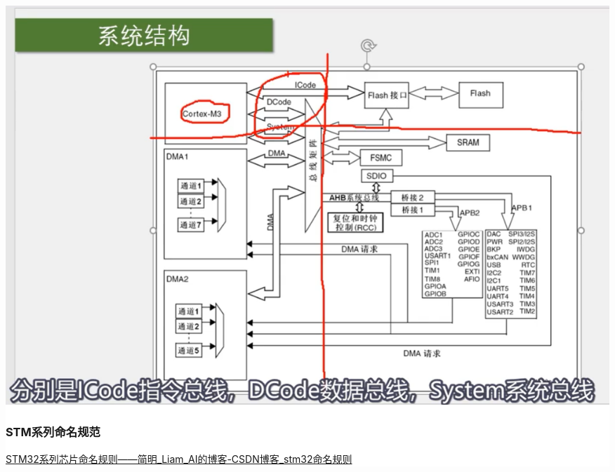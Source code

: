 ![](201903040009images.aasts/image-20230208215608411.png)





### STM系列命名规范
[STM32系列芯片命名规则——简明_Liam_AI的博客-CSDN博客_stm32命名规则](https://blog.csdn.net/ST_Liam/article/details/108922753)